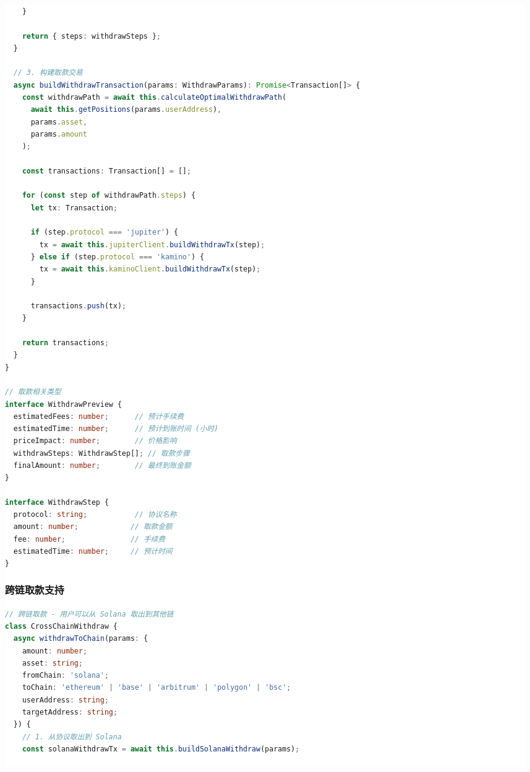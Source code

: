 ```typescript
    }

    return { steps: withdrawSteps };
  }

  // 3. 构建取款交易
  async buildWithdrawTransaction(params: WithdrawParams): Promise<Transaction[]> {
    const withdrawPath = await this.calculateOptimalWithdrawPath(
      await this.getPositions(params.userAddress),
      params.asset,
      params.amount
    );

    const transactions: Transaction[] = [];
    
    for (const step of withdrawPath.steps) {
      let tx: Transaction;
      
      if (step.protocol === 'jupiter') {
        tx = await this.jupiterClient.buildWithdrawTx(step);
      } else if (step.protocol === 'kamino') {
        tx = await this.kaminoClient.buildWithdrawTx(step);
      }
      
      transactions.push(tx);
    }

    return transactions;
  }
}

// 取款相关类型
interface WithdrawPreview {
  estimatedFees: number;      // 预计手续费
  estimatedTime: number;      // 预计到账时间 (小时)  
  priceImpact: number;        // 价格影响
  withdrawSteps: WithdrawStep[]; // 取款步骤
  finalAmount: number;        // 最终到账金额
}

interface WithdrawStep {
  protocol: string;           // 协议名称
  amount: number;            // 取款金额
  fee: number;               // 手续费
  estimatedTime: number;     // 预计时间
}
```

### 跨链取款支持
```typescript
// 跨链取款 - 用户可以从 Solana 取出到其他链
class CrossChainWithdraw {
  async withdrawToChain(params: {
    amount: number;
    asset: string;
    fromChain: 'solana';
    toChain: 'ethereum' | 'base' | 'arbitrum' | 'polygon' | 'bsc';
    userAddress: string;
    targetAddress: string;
  }) {
    // 1. 从协议取出到 Solana
    const solanaWithdrawTx = await this.buildSolanaWithdraw(params);
    
```